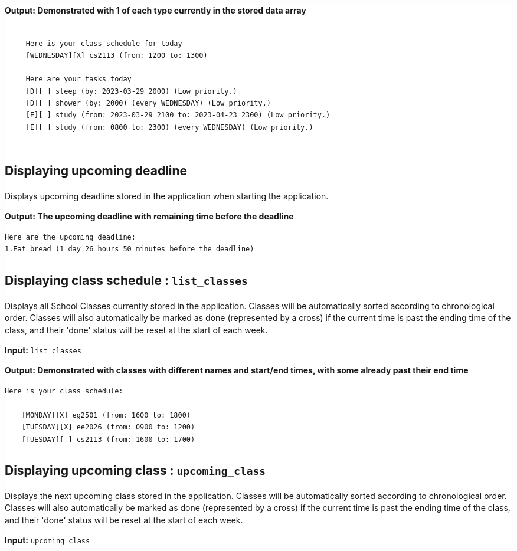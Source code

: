 **Output: Demonstrated with 1 of each type currently in the stored data array**


```
	____________________________________________________________
	 Here is your class schedule for today
	 [WEDNESDAY][X] cs2113 (from: 1200 to: 1300)

	 Here are your tasks today
	 [D][ ] sleep (by: 2023-03-29 2000) (Low priority.)
	 [D][ ] shower (by: 2000) (every WEDNESDAY) (Low priority.)
	 [E][ ] study (from: 2023-03-29 2100 to: 2023-04-23 2300) (Low priority.)
	 [E][ ] study (from: 0800 to: 2300) (every WEDNESDAY) (Low priority.)
	____________________________________________________________
```
## **Displaying upcoming deadline**

Displays upcoming deadline stored in the application when starting the application. 

**Output: The upcoming deadline with remaining time before the deadline**

```
Here are the upcoming deadline:  
1.Eat bread (1 day 26 hours 50 minutes before the deadline)
```

## **Displaying class schedule : `list_classes`**

Displays all School Classes currently stored in the application. Classes will be automatically sorted according to chronological order. Classes will also automatically be marked as done (represented by a cross) if the current time is past the ending time of the class, and their 'done' status will be reset at the start of each week.

**Input:** `list_classes`

**Output: Demonstrated with classes with different names and start/end times, with some already past their end time**


```
Here is your class schedule:

    [MONDAY][X] eg2501 (from: 1600 to: 1800)
    [TUESDAY][X] ee2026 (from: 0900 to: 1200)
    [TUESDAY][ ] cs2113 (from: 1600 to: 1700)

```
## **Displaying upcoming class : `upcoming_class`**

Displays the next upcoming class stored in the application. Classes will be automatically sorted according to chronological order. Classes will also automatically be marked as done (represented by a cross) if the current time is past the ending time of the class, and their 'done' status will be reset at the start of each week.

**Input:** `upcoming_class`
